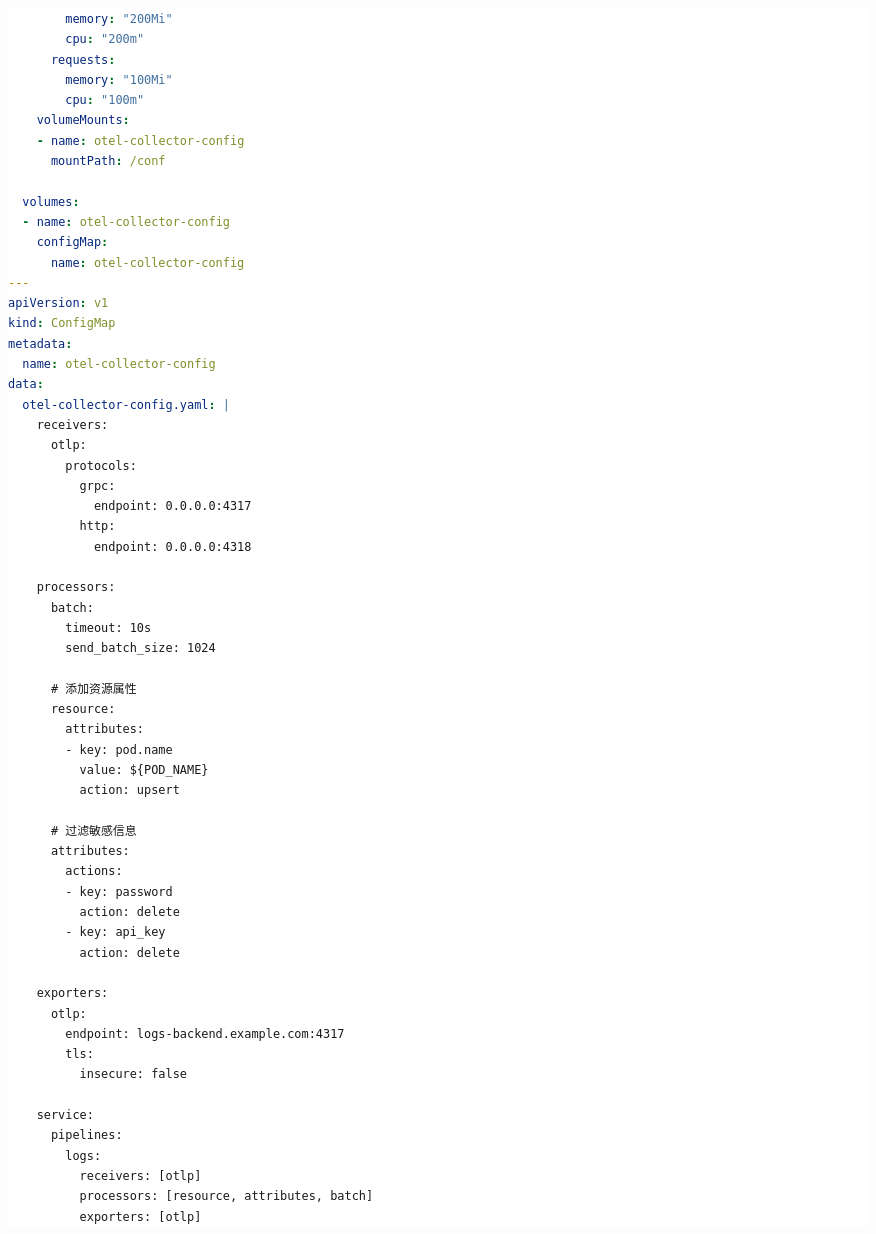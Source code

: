 ```yaml
        memory: "200Mi"
        cpu: "200m"
      requests:
        memory: "100Mi"
        cpu: "100m"
    volumeMounts:
    - name: otel-collector-config
      mountPath: /conf
  
  volumes:
  - name: otel-collector-config
    configMap:
      name: otel-collector-config
---
apiVersion: v1
kind: ConfigMap
metadata:
  name: otel-collector-config
data:
  otel-collector-config.yaml: |
    receivers:
      otlp:
        protocols:
          grpc:
            endpoint: 0.0.0.0:4317
          http:
            endpoint: 0.0.0.0:4318
    
    processors:
      batch:
        timeout: 10s
        send_batch_size: 1024
      
      # 添加资源属性
      resource:
        attributes:
        - key: pod.name
          value: ${POD_NAME}
          action: upsert
      
      # 过滤敏感信息
      attributes:
        actions:
        - key: password
          action: delete
        - key: api_key
          action: delete
    
    exporters:
      otlp:
        endpoint: logs-backend.example.com:4317
        tls:
          insecure: false
    
    service:
      pipelines:
        logs:
          receivers: [otlp]
          processors: [resource, attributes, batch]
          exporters: [otlp]
```
